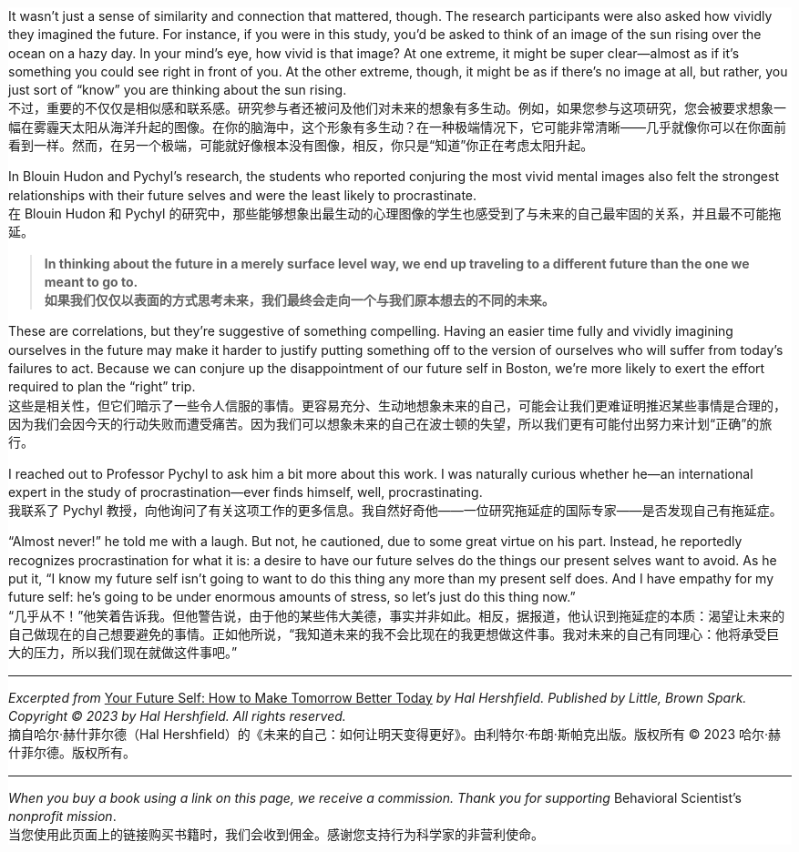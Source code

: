 It wasn’t just a sense of similarity and connection that mattered, though. The research participants were also asked how vividly they imagined the future. For instance, if you were in this study, you’d be asked to think of an image of the sun rising over the ocean on a hazy day. In your mind’s eye, how vivid is that image? At one extreme, it might be super clear—almost as if it’s something you could see right in front of you. At the other extreme, though, it might be as if there’s no image at all, but rather, you just sort of “know” you are thinking about the sun rising.  
不过，重要的不仅仅是相似感和联系感。研究参与者还被问及他们对未来的想象有多生动。例如，如果您参与这项研究，您会被要求想象一幅在雾霾天太阳从海洋升起的图像。在你的脑海中，这个形象有多生动？在一种极端情况下，它可能非常清晰——几乎就像你可以在你面前看到一样。然而，在另一个极端，可能就好像根本没有图像，相反，你只是“知道”你正在考虑太阳升起。

In Blouin Hudon and Pychyl’s research, the students who reported conjuring the most vivid mental images also felt the strongest relationships with their future selves and were the least likely to procrastinate.  
在 Blouin Hudon 和 Pychyl 的研究中，那些能够想象出最生动的心理图像的学生也感受到了与未来的自己最牢固的关系，并且最不可能拖延。

> **In thinking about the future in a merely surface level way, we end up traveling to a different future than the one we meant to go to.  
> 如果我们仅仅以表面的方式思考未来，我们最终会走向一个与我们原本想去的不同的未来。**

These are correlations, but they’re suggestive of something compelling. Having an easier time fully and vividly imagining ourselves in the future may make it harder to justify putting something off to the version of ourselves who will suffer from today’s failures to act. Because we can conjure up the disappointment of our future self in Boston, we’re more likely to exert the effort required to plan the “right” trip.  
这些是相关性，但它们暗示了一些令人信服的事情。更容易充分、生动地想象未来的自己，可能会让我们更难证明推迟某些事情是合理的，因为我们会因今天的行动失败而遭受痛苦。因为我们可以想象未来的自己在波士顿的失望，所以我们更有可能付出努力来计划“正确”的旅行。

I reached out to Professor Pychyl to ask him a bit more about this work. I was naturally curious whether he—an international expert in the study of procrastination—ever finds himself, well, procrastinating.  
我联系了 Pychyl 教授，向他询问了有关这项工作的更多信息。我自然好奇他——一位研究拖延症的国际专家——是否发现自己有拖延症。

“Almost never!” he told me with a laugh. But not, he cautioned, due to some great virtue on his part. Instead, he reportedly recognizes procrastination for what it is: a desire to have our future selves do the things our present selves want to avoid. As he put it, “I know my future self isn’t going to want to do this thing any more than my present self does. And I have empathy for my future self: he’s going to be under enormous amounts of stress, so let’s just do this thing now.”  
“几乎从不！”他笑着告诉我。但他警告说，由于他的某些伟大美德，事实并非如此。相反，据报道，他认识到拖延症的本质：渴望让未来的自己做现在的自己想要避免的事情。正如他所说，“我知道未来的我不会比现在的我更想做这件事。我对未来的自己有同理心：他将承受巨大的压力，所以我们现在就做这件事吧。”

---

*Excerpted from* [Your Future Self: How to Make Tomorrow Better Today](https://bookshop.org/a/16880/9780316421256) *by Hal Hershfield. Published by Little, Brown Spark. Copyright © 2023 by Hal Hershfield. All rights reserved.*  
摘自哈尔·赫什菲尔德（Hal Hershfield）的《未来的自己：如何让明天变得更好》。由利特尔·布朗·斯帕克出版。版权所有 © 2023 哈尔·赫什菲尔德。版权所有。

---

*When you buy a book using a link on this page, we receive a commission. Thank you for supporting* Behavioral Scientist’s *nonprofit mission*.  
当您使用此页面上的链接购买书籍时，我们会收到佣金。感谢您支持行为科学家的非营利使命。

